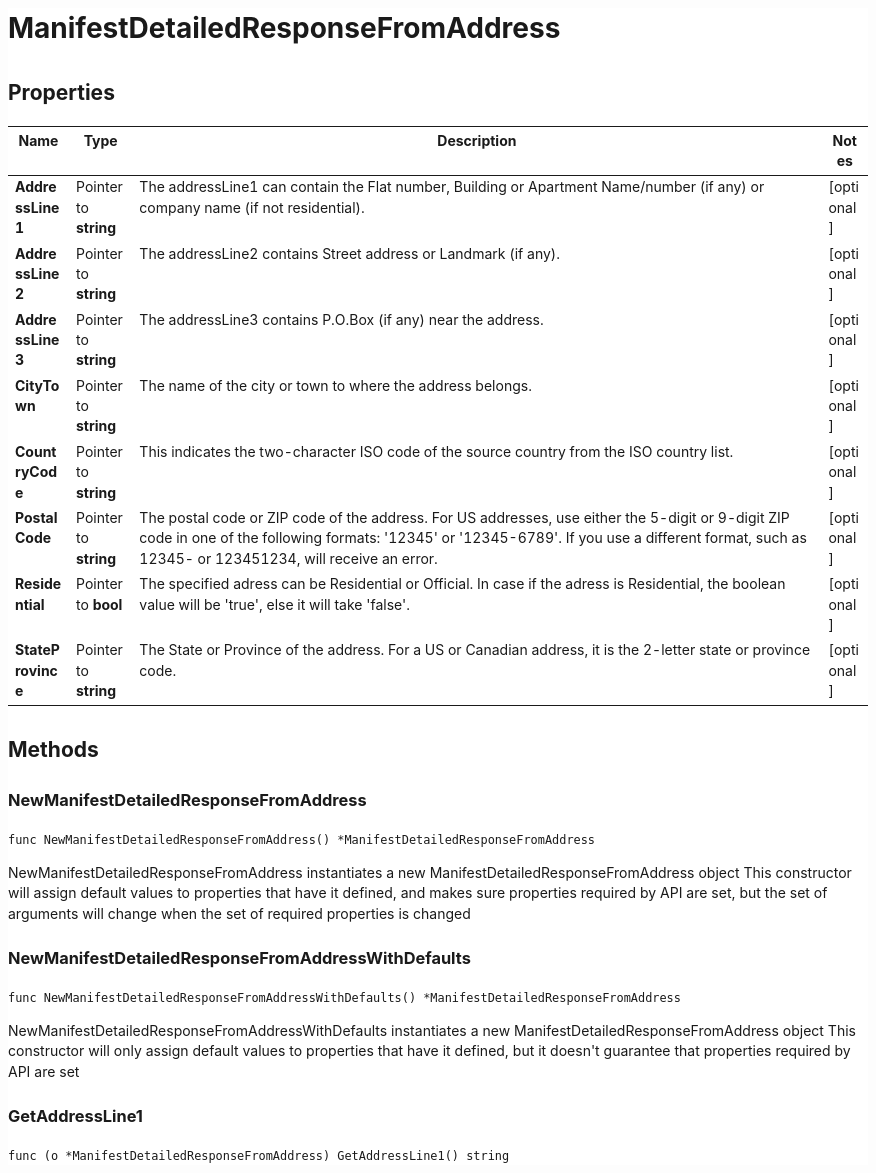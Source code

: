 # ManifestDetailedResponseFromAddress

## Properties

Name | Type | Description | Notes
------------ | ------------- | ------------- | -------------
**AddressLine1** | Pointer to **string** | The addressLine1 can contain the Flat number, Building or Apartment Name/number (if any) or company name (if not residential). | [optional] 
**AddressLine2** | Pointer to **string** | The addressLine2 contains Street address or Landmark (if any). | [optional] 
**AddressLine3** | Pointer to **string** | The addressLine3 contains P.O.Box (if any) near the address. | [optional] 
**CityTown** | Pointer to **string** | The name of the city or town to where the address belongs. | [optional] 
**CountryCode** | Pointer to **string** | This indicates the two-character ISO code of the source country from the ISO country list. | [optional] 
**PostalCode** | Pointer to **string** | The postal code or ZIP code of the address. For US addresses, use either the 5-digit or 9-digit ZIP code in one of the following formats: &#39;12345&#39; or &#39;12345-6789&#39;. If you use a different format, such as 12345- or 123451234, will receive an error. | [optional] 
**Residential** | Pointer to **bool** | The specified adress can be Residential or Official. In case if the adress is Residential, the boolean value will be &#39;true&#39;, else it will take &#39;false&#39;. | [optional] 
**StateProvince** | Pointer to **string** | The State or Province of the address. For a US or Canadian address, it is the 2-letter state or province code.  | [optional] 

## Methods

### NewManifestDetailedResponseFromAddress

`func NewManifestDetailedResponseFromAddress() *ManifestDetailedResponseFromAddress`

NewManifestDetailedResponseFromAddress instantiates a new ManifestDetailedResponseFromAddress object
This constructor will assign default values to properties that have it defined,
and makes sure properties required by API are set, but the set of arguments
will change when the set of required properties is changed

### NewManifestDetailedResponseFromAddressWithDefaults

`func NewManifestDetailedResponseFromAddressWithDefaults() *ManifestDetailedResponseFromAddress`

NewManifestDetailedResponseFromAddressWithDefaults instantiates a new ManifestDetailedResponseFromAddress object
This constructor will only assign default values to properties that have it defined,
but it doesn't guarantee that properties required by API are set

### GetAddressLine1

`func (o *ManifestDetailedResponseFromAddress) GetAddressLine1() string`
